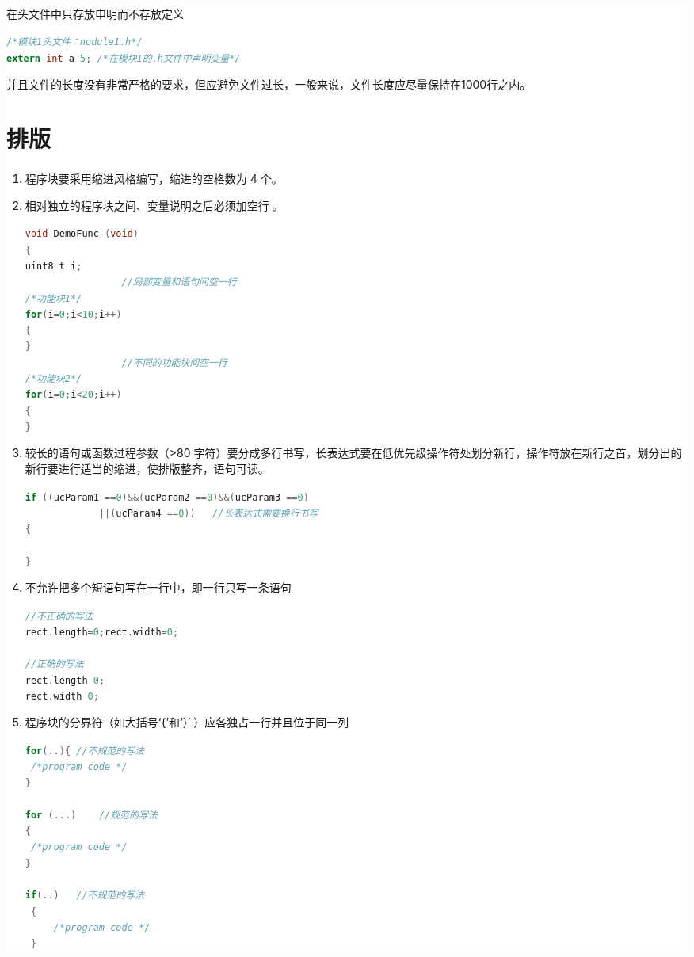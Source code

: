 在头文件中只存放申明而不存放定义

```c
/*模块1头文件：nodule1.h*/
extern int a 5;	/*在模块1的.h文件中声明变量*/
```

并且文件的长度没有非常严格的要求，但应避免文件过长，一般来说，文件长度应尽量保持在1000行之内。

# 排版

1. 程序块要采用缩进风格编写，缩进的空格数为 4 个。

2. 相对独立的程序块之间、变量说明之后必须加空行 。

   ```c
   void DemoFunc (void)
   {
   uint8 t i;
   					//局部变量和语句间空一行
   /*功能块1*/
   for(i=0;i<10;i++)
   {
   }
   					//不同的功能块间空一行
   /*功能块2*/
   for(i=0;i<20;i++)
   {
   }
   ```

3. 较长的语句或函数过程参数（>80 字符）要分成多行书写，长表达式要在低优先级操作符处划分新行，操作符放在新行之首，划分出的新行要进行适当的缩进，使排版整齐，语句可读。

   ```c
   if ((ucParam1 ==0)&&(ucParam2 ==0)&&(ucParam3 ==0)
   				||(ucParam4 ==0))	//长表达式需要换行书写
   {
       
   }
   ```

4. 不允许把多个短语句写在一行中，即一行只写一条语句

   ```c
   //不正确的写法
   rect.length=0;rect.width=0;
   
   //正确的写法
   rect.length 0;
   rect.width 0;
   ```

5. 程序块的分界符（如大括号‘{’和‘}’ ）应各独占一行并且位于同一列

   ```c
   for(..){	//不规范的写法
   	/*program code */
   }
   
   for (...)	//规范的写法
   {
   	/*program code */
   }
   
   if(..)	//不规范的写法
   	{	
   		/*program code */
   	}
   
   ```